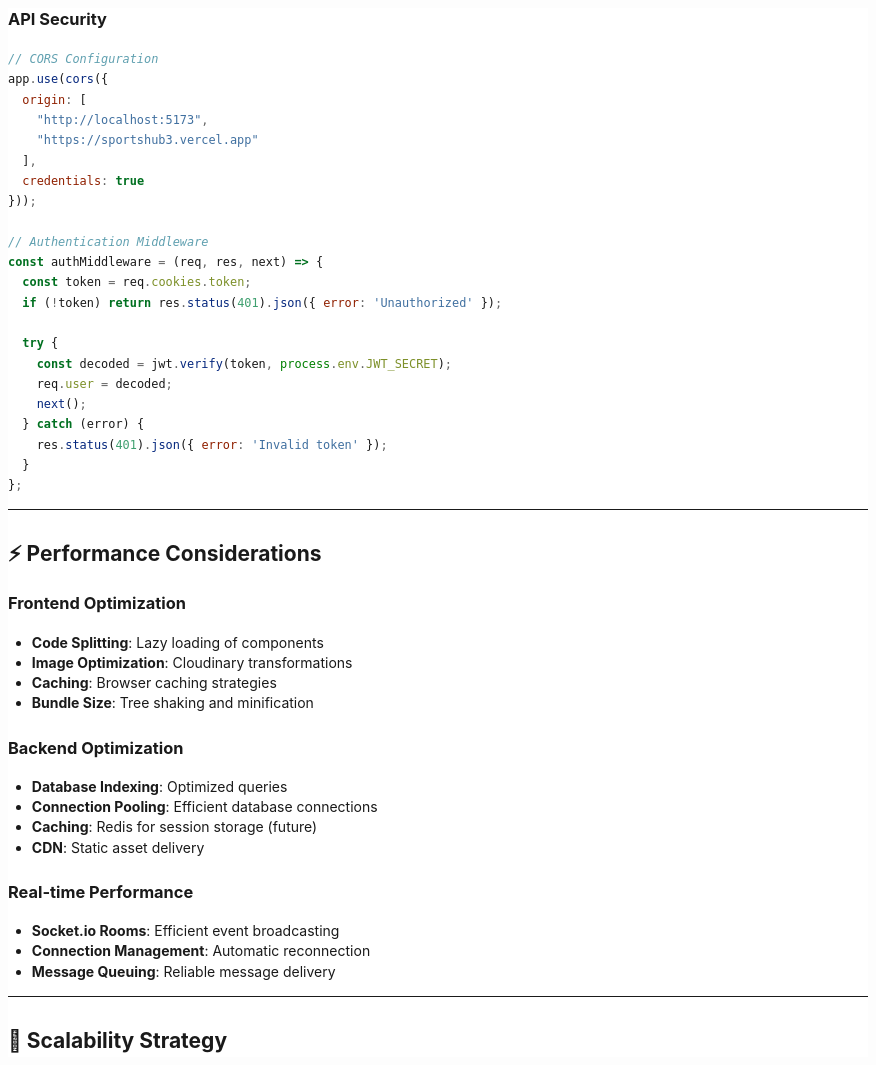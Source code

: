 ### **API Security**
```javascript
// CORS Configuration
app.use(cors({
  origin: [
    "http://localhost:5173",
    "https://sportshub3.vercel.app"
  ],
  credentials: true
}));

// Authentication Middleware
const authMiddleware = (req, res, next) => {
  const token = req.cookies.token;
  if (!token) return res.status(401).json({ error: 'Unauthorized' });
  
  try {
    const decoded = jwt.verify(token, process.env.JWT_SECRET);
    req.user = decoded;
    next();
  } catch (error) {
    res.status(401).json({ error: 'Invalid token' });
  }
};
```

---

## ⚡ Performance Considerations

### **Frontend Optimization**
- **Code Splitting**: Lazy loading of components
- **Image Optimization**: Cloudinary transformations
- **Caching**: Browser caching strategies
- **Bundle Size**: Tree shaking and minification

### **Backend Optimization**
- **Database Indexing**: Optimized queries
- **Connection Pooling**: Efficient database connections
- **Caching**: Redis for session storage (future)
- **CDN**: Static asset delivery

### **Real-time Performance**
- **Socket.io Rooms**: Efficient event broadcasting
- **Connection Management**: Automatic reconnection
- **Message Queuing**: Reliable message delivery

---

## 🚀 Scalability Strategy
